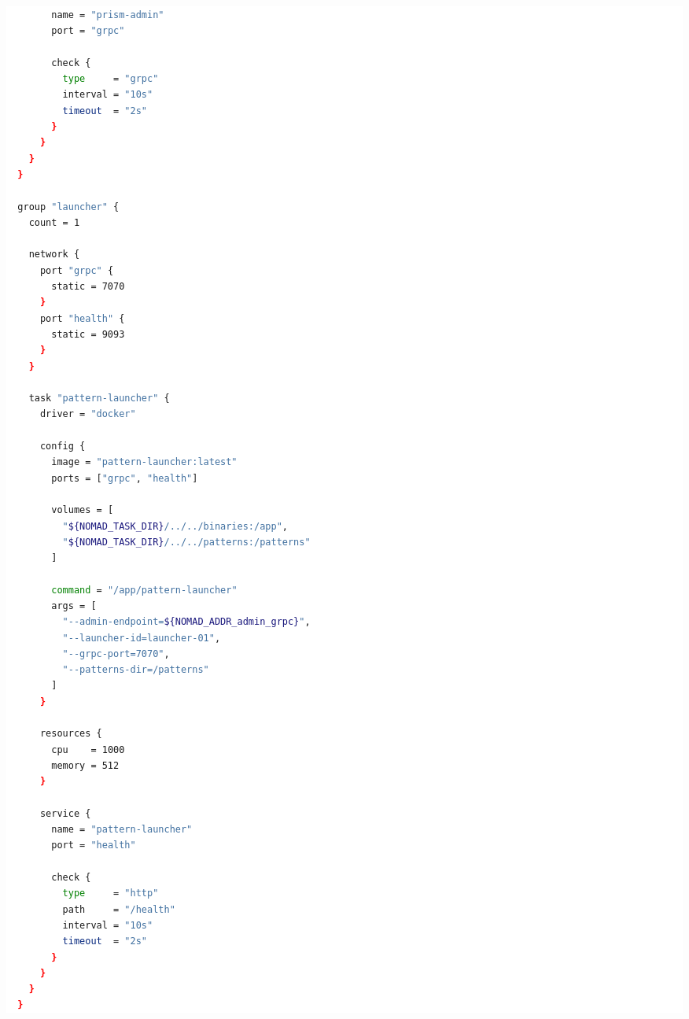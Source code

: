 ```bash
        name = "prism-admin"
        port = "grpc"

        check {
          type     = "grpc"
          interval = "10s"
          timeout  = "2s"
        }
      }
    }
  }

  group "launcher" {
    count = 1

    network {
      port "grpc" {
        static = 7070
      }
      port "health" {
        static = 9093
      }
    }

    task "pattern-launcher" {
      driver = "docker"

      config {
        image = "pattern-launcher:latest"
        ports = ["grpc", "health"]

        volumes = [
          "${NOMAD_TASK_DIR}/../../binaries:/app",
          "${NOMAD_TASK_DIR}/../../patterns:/patterns"
        ]

        command = "/app/pattern-launcher"
        args = [
          "--admin-endpoint=${NOMAD_ADDR_admin_grpc}",
          "--launcher-id=launcher-01",
          "--grpc-port=7070",
          "--patterns-dir=/patterns"
        ]
      }

      resources {
        cpu    = 1000
        memory = 512
      }

      service {
        name = "pattern-launcher"
        port = "health"

        check {
          type     = "http"
          path     = "/health"
          interval = "10s"
          timeout  = "2s"
        }
      }
    }
  }
```